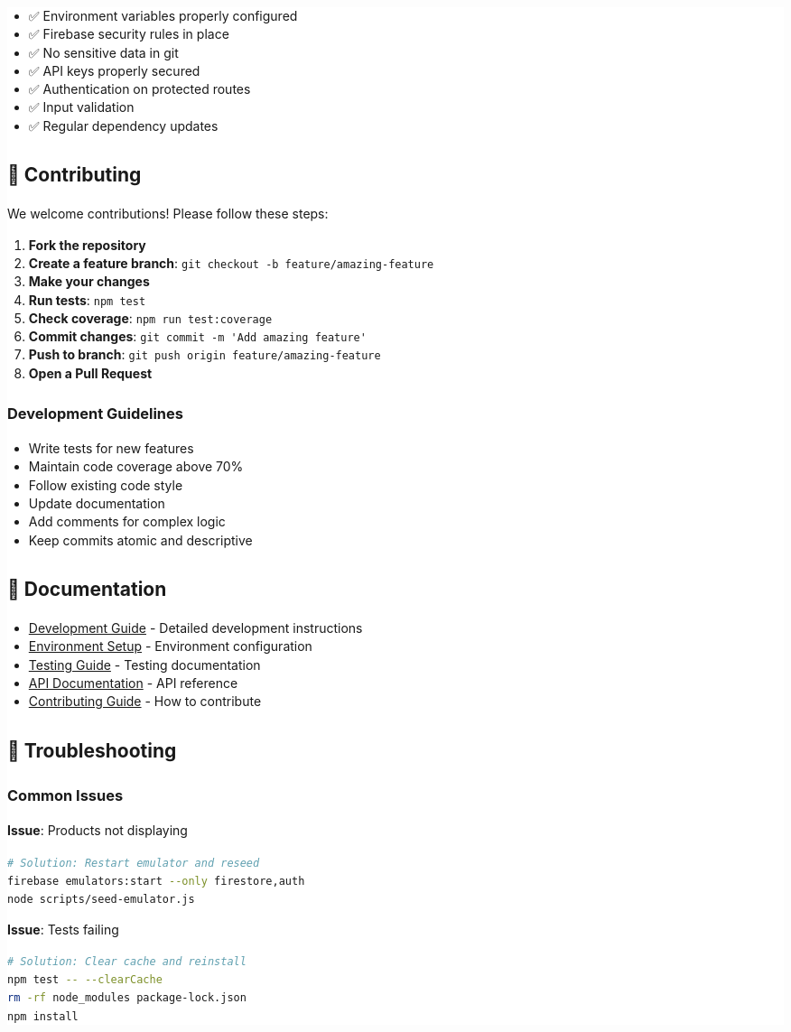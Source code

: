 - ✅ Environment variables properly configured
- ✅ Firebase security rules in place
- ✅ No sensitive data in git
- ✅ API keys properly secured
- ✅ Authentication on protected routes
- ✅ Input validation
- ✅ Regular dependency updates

## 🤝 Contributing

We welcome contributions! Please follow these steps:

1. **Fork the repository**
2. **Create a feature branch**: `git checkout -b feature/amazing-feature`
3. **Make your changes**
4. **Run tests**: `npm test`
5. **Check coverage**: `npm run test:coverage`
6. **Commit changes**: `git commit -m 'Add amazing feature'`
7. **Push to branch**: `git push origin feature/amazing-feature`
8. **Open a Pull Request**

### Development Guidelines

- Write tests for new features
- Maintain code coverage above 70%
- Follow existing code style
- Update documentation
- Add comments for complex logic
- Keep commits atomic and descriptive

## 📝 Documentation

- [Development Guide](./DEVELOPMENT.md) - Detailed development instructions
- [Environment Setup](./ENVIRONMENT-SETUP.md) - Environment configuration
- [Testing Guide](./docs/TESTING-GUIDE.md) - Testing documentation
- [API Documentation](./docs/API.md) - API reference
- [Contributing Guide](./CONTRIBUTING.md) - How to contribute

## 🐛 Troubleshooting

### Common Issues

**Issue**: Products not displaying

```bash
# Solution: Restart emulator and reseed
firebase emulators:start --only firestore,auth
node scripts/seed-emulator.js
```

**Issue**: Tests failing

```bash
# Solution: Clear cache and reinstall
npm test -- --clearCache
rm -rf node_modules package-lock.json
npm install
```
